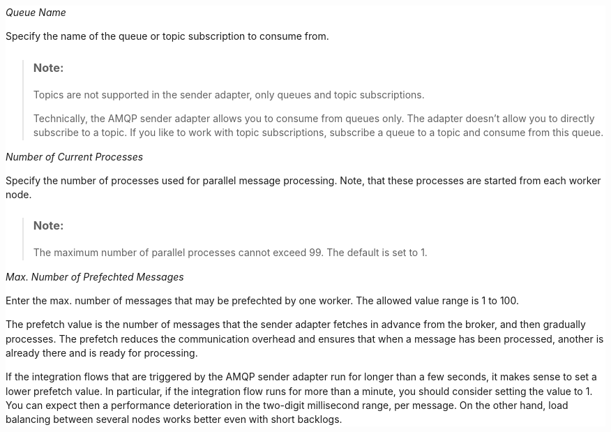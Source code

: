 *Queue Name* 



</td>
<td valign="top">

Specify the name of the queue or topic subscription to consume from.

> ### Note:  
> Topics are not supported in the sender adapter, only queues and topic subscriptions.
> 
> Technically, the AMQP sender adapter allows you to consume from queues only. The adapter doesn’t allow you to directly subscribe to a topic. If you like to work with topic subscriptions, subscribe a queue to a topic and consume from this queue.



</td>
</tr>
<tr>
<td valign="top">

*Number of Current Processes* 



</td>
<td valign="top">

Specify the number of processes used for parallel message processing. Note, that these processes are started from each worker node.

> ### Note:  
> The maximum number of parallel processes cannot exceed 99. The default is set to 1.



</td>
</tr>
<tr>
<td valign="top">

*Max. Number of Prefechted Messages*



</td>
<td valign="top">

Enter the max. number of messages that may be prefechted by one worker. The allowed value range is 1 to 100.

The prefetch value is the number of messages that the sender adapter fetches in advance from the broker, and then gradually processes. The prefetch reduces the communication overhead and ensures that when a message has been processed, another is already there and is ready for processing.

If the integration flows that are triggered by the AMQP sender adapter run for longer than a few seconds, it makes sense to set a lower prefetch value. In particular, if the integration flow runs for more than a minute, you should consider setting the value to 1. You can expect then a performance deterioration in the two-digit millisecond range, per message. On the other hand, load balancing between several nodes works better even with short backlogs.
